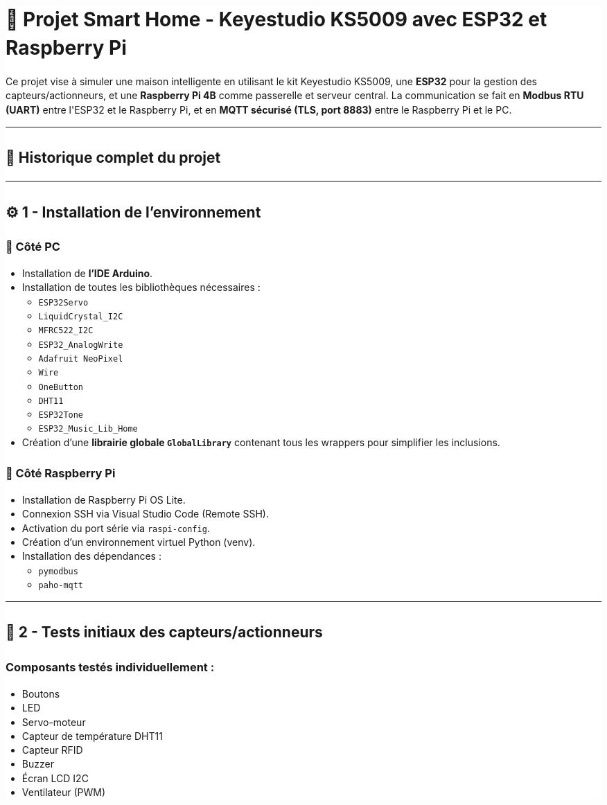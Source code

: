 # 📘 Projet Smart Home - Keyestudio KS5009 avec ESP32 et Raspberry Pi

Ce projet vise à simuler une maison intelligente en utilisant le kit Keyestudio KS5009, une **ESP32** pour la gestion des capteurs/actionneurs, et une **Raspberry Pi 4B** comme passerelle et serveur central. La communication se fait en **Modbus RTU (UART)** entre l'ESP32 et le Raspberry Pi, et en **MQTT sécurisé (TLS, port 8883)** entre le Raspberry Pi et le PC.

---

## 📅 Historique complet du projet

---

## ⚙️ 1 - Installation de l’environnement

### 📍 Côté PC
- Installation de **l’IDE Arduino**.
- Installation de toutes les bibliothèques nécessaires :
    - `ESP32Servo`
    - `LiquidCrystal_I2C`
    - `MFRC522_I2C`
    - `ESP32_AnalogWrite`
    - `Adafruit NeoPixel`
    - `Wire`
    - `OneButton`
    - `DHT11`
    - `ESP32Tone`
    - `ESP32_Music_Lib_Home`
- Création d’une **librairie globale `GlobalLibrary`** contenant tous les wrappers pour simplifier les inclusions.

### 📍 Côté Raspberry Pi
- Installation de Raspberry Pi OS Lite.
- Connexion SSH via Visual Studio Code (Remote SSH).
- Activation du port série via `raspi-config`.
- Création d’un environnement virtuel Python (venv).
- Installation des dépendances :
    - `pymodbus`
    - `paho-mqtt`

---

## 🧩 2 - Tests initiaux des capteurs/actionneurs

### Composants testés individuellement :
- Boutons
- LED
- Servo-moteur
- Capteur de température DHT11
- Capteur RFID
- Buzzer
- Écran LCD I2C
- Ventilateur (PWM)
